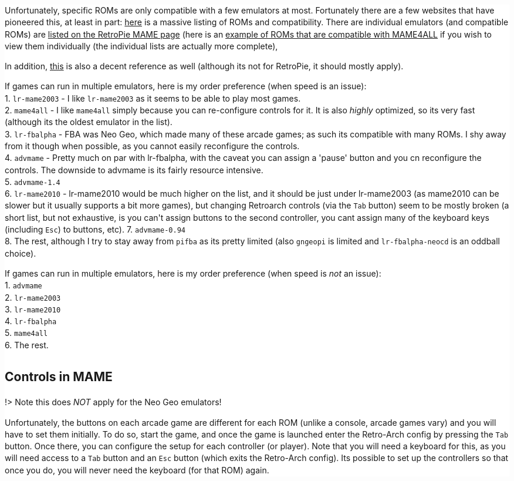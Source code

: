 
Unfortunately, specific ROMs are only compatible with a few emulators at most. Fortunately there are a few websites that have pioneered this, at least in part: 
[here](https://docs.google.com/spreadsheets/d/1antILt7D12EWOFzyJwTfB86NceghMJKXG7CdYumuHec/edit#gid=0) is a massive listing of ROMs and compatibility. There are individual emulators (and compatible ROMs) are [listed on the RetroPie MAME page](https://github.com/RetroPie/RetroPie-Setup/wiki/MAME) (here is an [example of ROMs that are compatible with MAME4ALL](https://docs.google.com/spreadsheets/d/1SHspjyHavY9-PKbO2swDr52BS2Wl_mB_Vjx2Z1SXiD8/edit#gid=828747670) if you wish to view them individually (the individual lists are actually more complete),  

In addition, [this](https://docs.google.com/spreadsheets/d/1F5tBguhRxpj1AQcnDWF6AVSx4av_Gm3cDQedQB7IECk/edit#gid=1168974718) is also a decent reference as well (although its not for RetroPie, it should mostly apply).  


If games can run in multiple emulators, here is my order preference (when speed is an issue):  
1\. `lr-mame2003` - I like `lr-mame2003` as it seems to be able to play most games.  
2\. `mame4all` - I like `mame4all` simply because you can re-configure controls for it. It is also _highly_ optimized, so its very fast (although its the oldest emulator in the list).  
3\. `lr-fbalpha` - FBA was Neo Geo, which made many of these arcade games; as such its compatible with many ROMs. I shy away from it though when possible, as you cannot easily reconfigure the controls.  
4\. `advmame` - Pretty much on par with lr-fbalpha, with the caveat you can assign a 'pause' button and you cn reconfigure the controls. The downside to advmame is its fairly resource intensive.  
5\. `advmame-1.4`  
6\. `lr-mame2010` - lr-mame2010 would be much higher on the list, and it should be just under lr-mame2003 (as mame2010 can be slower but it usually supports a bit more games), but changing Retroarch controls (via the `Tab` button) seem to be mostly broken (a short list, but not exhaustive, is you can't assign buttons to the second controller, you cant assign many of the keyboard keys (including `Esc`) to buttons, etc). 
7\. `advmame-0.94`  
8\. The rest, although I try to stay away from `pifba` as its pretty limited (also `gngeopi` is limited and `lr-fbalpha-neocd` is an oddball choice).   


If games can run in multiple emulators, here is my order preference (when speed is _not_ an issue):  
1\. `advmame`  
2\. `lr-mame2003`  
3\. `lr-mame2010`  
4\. `lr-fbalpha`  
5\. `mame4all`  
6\. The rest.  


## Controls in MAME

!> Note this does _NOT_ apply for the Neo Geo emulators!

Unfortunately, the buttons on each arcade game are different for each ROM (unlike a console, arcade games vary) and you will have to set them initially. To do so, start the game, and once the game is launched enter the Retro-Arch config by pressing the `Tab` button. Once there, you can configure the setup for each controller (or player). Note that you will need a keyboard for this, as you will need access to a `Tab` button and an `Esc` button (which exits the Retro-Arch config). Its possible to set up the controllers so that once you do, you will never need the keyboard (for that ROM) again.
